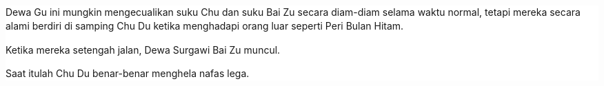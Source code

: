 Dewa Gu ini mungkin mengecualikan suku Chu dan suku Bai Zu secara diam-diam selama waktu normal, tetapi mereka secara alami berdiri di samping Chu Du ketika menghadapi orang luar seperti Peri Bulan Hitam.

Ketika mereka setengah jalan, Dewa Surgawi Bai Zu muncul.

Saat itulah Chu Du benar-benar menghela nafas lega.